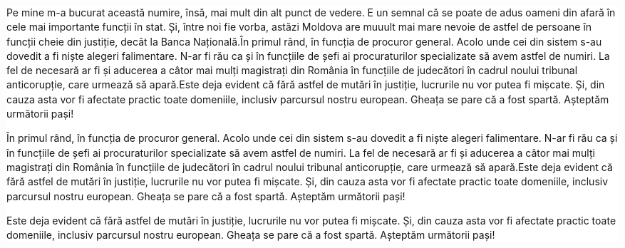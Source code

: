 Pe mine m-a bucurat această numire, însă, mai mult din alt punct de vedere. E un semnal că se poate de adus oameni din afară în cele mai importante funcții în stat. Și, între noi fie vorba, astăzi Moldova are muuult mai mare nevoie de astfel de persoane în funcții cheie din justiție, decât la Banca Națională.În primul rând, în funcția de procuror general. Acolo unde cei din sistem s-au dovedit a fi niște alegeri falimentare. N-ar fi rău ca și în funcțiile de șefi ai procuraturilor specializate să avem astfel de numiri. La fel de necesară ar fi și aducerea a câtor mai mulți magistrați din România în funcțiile de judecători în cadrul noului tribunal anticorupție, care urmează să apară.Este deja evident că fără astfel de mutări în justiție, lucrurile nu vor putea fi mișcate. Și, din cauza asta vor fi afectate practic toate domeniile, inclusiv parcursul nostru european. Gheața se pare că a fost spartă. Așteptăm următorii pași!

În primul rând, în funcția de procuror general. Acolo unde cei din sistem s-au dovedit a fi niște alegeri falimentare. N-ar fi rău ca și în funcțiile de șefi ai procuraturilor specializate să avem astfel de numiri. La fel de necesară ar fi și aducerea a câtor mai mulți magistrați din România în funcțiile de judecători în cadrul noului tribunal anticorupție, care urmează să apară.Este deja evident că fără astfel de mutări în justiție, lucrurile nu vor putea fi mișcate. Și, din cauza asta vor fi afectate practic toate domeniile, inclusiv parcursul nostru european. Gheața se pare că a fost spartă. Așteptăm următorii pași!

Este deja evident că fără astfel de mutări în justiție, lucrurile nu vor putea fi mișcate. Și, din cauza asta vor fi afectate practic toate domeniile, inclusiv parcursul nostru european. Gheața se pare că a fost spartă. Așteptăm următorii pași!